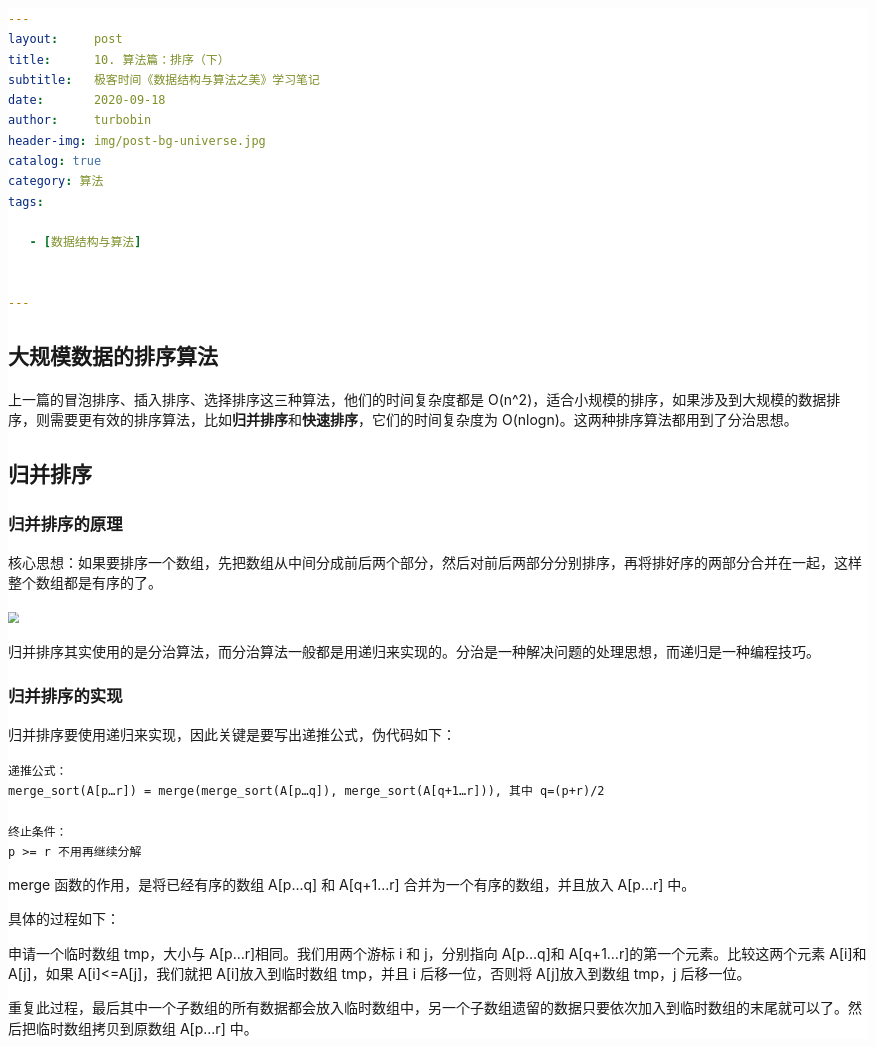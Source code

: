 ```yaml
---
layout:     post
title:      10. 算法篇：排序（下）
subtitle:   极客时间《数据结构与算法之美》学习笔记
date:       2020-09-18
author:     turbobin
header-img: img/post-bg-universe.jpg
catalog: true
category: 算法
tags:

   - [数据结构与算法]


---
```


## 大规模数据的排序算法

上一篇的冒泡排序、插入排序、选择排序这三种算法，他们的时间复杂度都是 O(n^2)，适合小规模的排序，如果涉及到大规模的数据排序，则需要更有效的排序算法，比如**归并排序**和**快速排序**，它们的时间复杂度为 O(nlogn)。这两种排序算法都用到了分治思想。

## 归并排序

### 归并排序的原理

核心思想：如果要排序一个数组，先把数组从中间分成前后两个部分，然后对前后两部分分别排序，再将排好序的两部分合并在一起，这样整个数组都是有序的了。

<img src="https://static001.geekbang.org/resource/image/db/2b/db7f892d3355ef74da9cd64aa926dc2b.jpg" style="zoom: 67%;" />

 归并排序其实使用的是分治算法，而分治算法一般都是用递归来实现的。分治是一种解决问题的处理思想，而递归是一种编程技巧。

### 归并排序的实现

归并排序要使用递归来实现，因此关键是要写出递推公式，伪代码如下：

```
递推公式：
merge_sort(A[p…r]) = merge(merge_sort(A[p…q]), merge_sort(A[q+1…r])), 其中 q=(p+r)/2

终止条件：
p >= r 不用再继续分解
```

merge 函数的作用，是将已经有序的数组 A[p...q] 和 A[q+1...r] 合并为一个有序的数组，并且放入 A[p...r] 中。

具体的过程如下：

申请一个临时数组 tmp，大小与 A[p…r]相同。我们用两个游标 i 和 j，分别指向 A[p…q]和 A[q+1…r]的第一个元素。比较这两个元素 A[i]和 A[j]，如果 A[i]<=A[j]，我们就把 A[i]放入到临时数组 tmp，并且 i 后移一位，否则将 A[j]放入到数组 tmp，j 后移一位。

重复此过程，最后其中一个子数组的所有数据都会放入临时数组中，另一个子数组遗留的数据只要依次加入到临时数组的末尾就可以了。然后把临时数组拷贝到原数组 A[p...r] 中。
